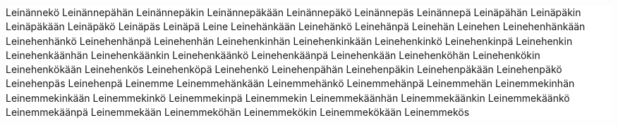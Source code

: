 Leinännekö
Leinännepähän
Leinännepäkin
Leinännepäkään
Leinännepäkö
Leinännepäs
Leinännepä
Leinäpähän
Leinäpäkin
Leinäpäkään
Leinäpäkö
Leinäpäs
Leinäpä
Leine
Leinehänkään
Leinehänkö
Leinehänpä
Leinehän
Leinehen
Leinehenhänkään
Leinehenhänkö
Leinehenhänpä
Leinehenhän
Leinehenkinhän
Leinehenkinkään
Leinehenkinkö
Leinehenkinpä
Leinehenkin
Leinehenkäänhän
Leinehenkäänkin
Leinehenkäänkö
Leinehenkäänpä
Leinehenkään
Leinehenköhän
Leinehenkökin
Leinehenkökään
Leinehenkös
Leinehenköpä
Leinehenkö
Leinehenpähän
Leinehenpäkin
Leinehenpäkään
Leinehenpäkö
Leinehenpäs
Leinehenpä
Leinemme
Leinemmehänkään
Leinemmehänkö
Leinemmehänpä
Leinemmehän
Leinemmekinhän
Leinemmekinkään
Leinemmekinkö
Leinemmekinpä
Leinemmekin
Leinemmekäänhän
Leinemmekäänkin
Leinemmekäänkö
Leinemmekäänpä
Leinemmekään
Leinemmeköhän
Leinemmekökin
Leinemmekökään
Leinemmekös